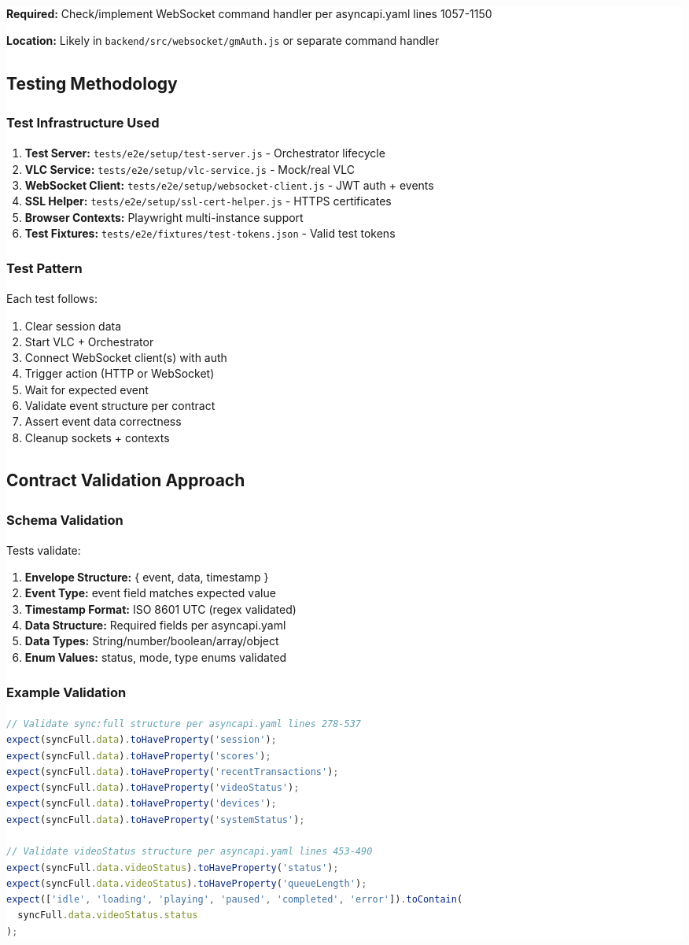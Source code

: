 **Required:** Check/implement WebSocket command handler per asyncapi.yaml lines 1057-1150

**Location:** Likely in `backend/src/websocket/gmAuth.js` or separate command handler

## Testing Methodology

### Test Infrastructure Used

1. **Test Server:** `tests/e2e/setup/test-server.js` - Orchestrator lifecycle
2. **VLC Service:** `tests/e2e/setup/vlc-service.js` - Mock/real VLC
3. **WebSocket Client:** `tests/e2e/setup/websocket-client.js` - JWT auth + events
4. **SSL Helper:** `tests/e2e/setup/ssl-cert-helper.js` - HTTPS certificates
5. **Browser Contexts:** Playwright multi-instance support
6. **Test Fixtures:** `tests/e2e/fixtures/test-tokens.json` - Valid test tokens

### Test Pattern

Each test follows:
1. Clear session data
2. Start VLC + Orchestrator
3. Connect WebSocket client(s) with auth
4. Trigger action (HTTP or WebSocket)
5. Wait for expected event
6. Validate event structure per contract
7. Assert event data correctness
8. Cleanup sockets + contexts

## Contract Validation Approach

### Schema Validation

Tests validate:
1. **Envelope Structure:** { event, data, timestamp }
2. **Event Type:** event field matches expected value
3. **Timestamp Format:** ISO 8601 UTC (regex validated)
4. **Data Structure:** Required fields per asyncapi.yaml
5. **Data Types:** String/number/boolean/array/object
6. **Enum Values:** status, mode, type enums validated

### Example Validation

```javascript
// Validate sync:full structure per asyncapi.yaml lines 278-537
expect(syncFull.data).toHaveProperty('session');
expect(syncFull.data).toHaveProperty('scores');
expect(syncFull.data).toHaveProperty('recentTransactions');
expect(syncFull.data).toHaveProperty('videoStatus');
expect(syncFull.data).toHaveProperty('devices');
expect(syncFull.data).toHaveProperty('systemStatus');

// Validate videoStatus structure per asyncapi.yaml lines 453-490
expect(syncFull.data.videoStatus).toHaveProperty('status');
expect(syncFull.data.videoStatus).toHaveProperty('queueLength');
expect(['idle', 'loading', 'playing', 'paused', 'completed', 'error']).toContain(
  syncFull.data.videoStatus.status
);
```
